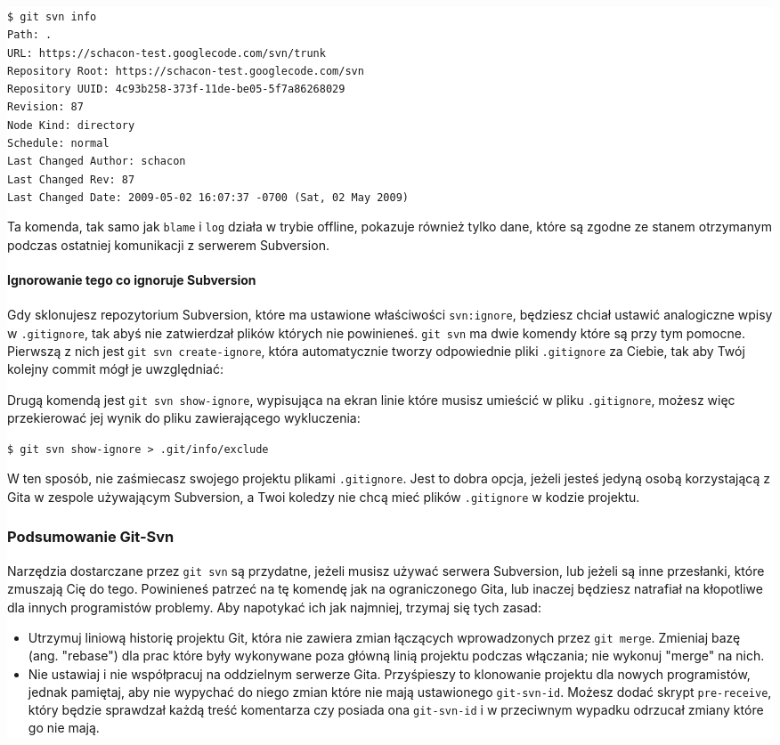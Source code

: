 

	$ git svn info
	Path: .
	URL: https://schacon-test.googlecode.com/svn/trunk
	Repository Root: https://schacon-test.googlecode.com/svn
	Repository UUID: 4c93b258-373f-11de-be05-5f7a86268029
	Revision: 87
	Node Kind: directory
	Schedule: normal
	Last Changed Author: schacon
	Last Changed Rev: 87
	Last Changed Date: 2009-05-02 16:07:37 -0700 (Sat, 02 May 2009)

Ta komenda, tak samo jak `blame` i `log` działa w trybie offline, pokazuje również tylko dane, które są zgodne ze stanem otrzymanym podczas ostatniej komunikacji z serwerem Subversion.



#### Ignorowanie tego co ignoruje Subversion ####



Gdy sklonujesz repozytorium Subversion, które ma ustawione właściwości `svn:ignore`, będziesz chciał ustawić analogiczne wpisy w `.gitignore`, tak abyś nie zatwierdzał plików których nie powinieneś. `git svn` ma dwie komendy które są przy tym pomocne. Pierwszą z nich jest `git svn create-ignore`, która automatycznie tworzy odpowiednie pliki `.gitignore` za Ciebie, tak aby Twój kolejny commit mógł je uwzględniać:



Drugą komendą jest `git svn show-ignore`, wypisująca na ekran linie które musisz umieścić w pliku `.gitignore`, możesz więc przekierować jej wynik do pliku zawierającego wykluczenia:



	$ git svn show-ignore > .git/info/exclude

W ten sposób, nie zaśmiecasz swojego projektu plikami `.gitignore`. Jest to dobra opcja, jeżeli jesteś jedyną osobą korzystającą z Gita w zespole używającym Subversion, a Twoi koledzy nie chcą mieć plików `.gitignore` w kodzie projektu.



### Podsumowanie Git-Svn ###



Narzędzia dostarczane przez `git svn` są przydatne, jeżeli musisz używać serwera Subversion, lub jeżeli są inne przesłanki, które zmuszają Cię do tego. Powinieneś patrzeć na tę komendę jak na ograniczonego Gita, lub inaczej będziesz natrafiał na kłopotliwe dla innych programistów problemy. Aby napotykać ich jak najmniej, trzymaj się tych zasad:



* Utrzymuj liniową historię projektu Git, która nie zawiera zmian łączących wprowadzonych przez `git merge`. Zmieniaj bazę (ang. "rebase") dla prac które były wykonywane poza główną linią projektu podczas włączania; nie wykonuj "merge" na nich.
* Nie ustawiaj i nie współpracuj na oddzielnym serwerze Gita. Przyśpieszy to klonowanie projektu dla nowych programistów, jednak pamiętaj, aby nie wypychać do niego zmian które nie mają ustawionego `git-svn-id`. Możesz dodać skrypt `pre-receive`, który będzie sprawdzał każdą treść komentarza czy posiada ona `git-svn-id` i w przeciwnym wypadku odrzucał zmiany które go nie mają.
